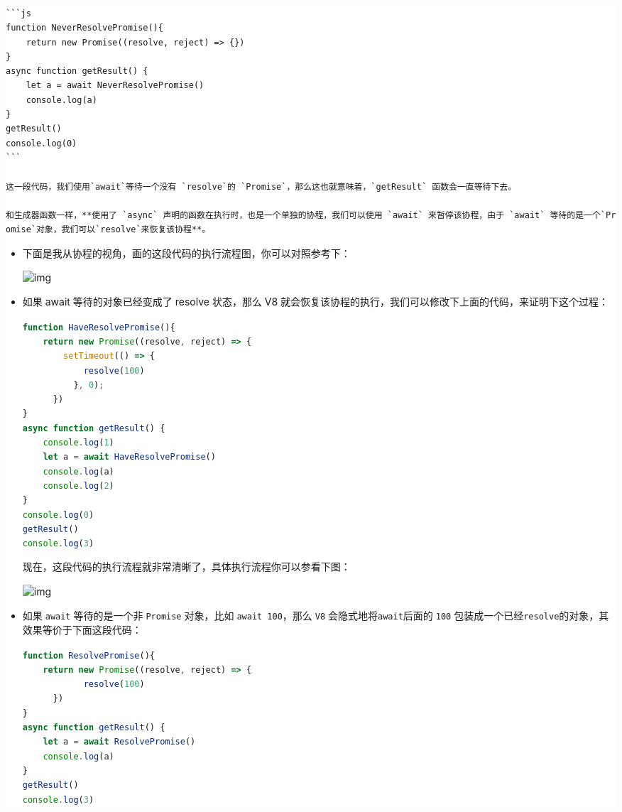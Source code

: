     ```js
    function NeverResolvePromise(){
        return new Promise((resolve, reject) => {})
    }
    async function getResult() {
        let a = await NeverResolvePromise()
        console.log(a)
    }
    getResult()
    console.log(0)
    ```

    这一段代码，我们使用`await`等待一个没有 `resolve`的 `Promise`，那么这也就意味着，`getResult` 函数会一直等待下去。

    和生成器函数一样，**使用了 `async` 声明的函数在执行时，也是一个单独的协程，我们可以使用 `await` 来暂停该协程，由于 `await` 等待的是一个`Promise`对象，我们可以`resolve`来恢复该协程**。
*   下面是我从协程的视角，画的这段代码的执行流程图，你可以对照参考下：

    <img src="https://static001.geekbang.org/resource/image/5f/f6/5fd7a95e6dd2ee6dda588641e2eecaf6.jpg" alt="img" data-size="original" />
*   如果 await 等待的对象已经变成了 resolve 状态，那么 V8 就会恢复该协程的执行，我们可以修改下上面的代码，来证明下这个过程：

    ```js
    function HaveResolvePromise(){
        return new Promise((resolve, reject) => {
            setTimeout(() => {
                resolve(100)
              }, 0);
          })
    }
    async function getResult() {
        console.log(1)
        let a = await HaveResolvePromise()
        console.log(a)
        console.log(2)
    }
    console.log(0)
    getResult()
    console.log(3)
    ```

    现在，这段代码的执行流程就非常清晰了，具体执行流程你可以参看下图：

    <img src="https://static001.geekbang.org/resource/image/1c/7f/1c7bc077282dfa996746e5c403c42f7f.jpg" alt="img" data-size="original" />
*   如果 `await` 等待的是一个非 `Promise` 对象，比如 `await 100`，那么 `V8` 会隐式地将`await`后面的 `100` 包装成一个已经`resolve`的对象，其效果等价于下面这段代码：

    ```js
    function ResolvePromise(){
        return new Promise((resolve, reject) => {
                resolve(100)
          })
    }
    async function getResult() {
        let a = await ResolvePromise()
        console.log(a)
    }
    getResult()
    console.log(3)
    ```
